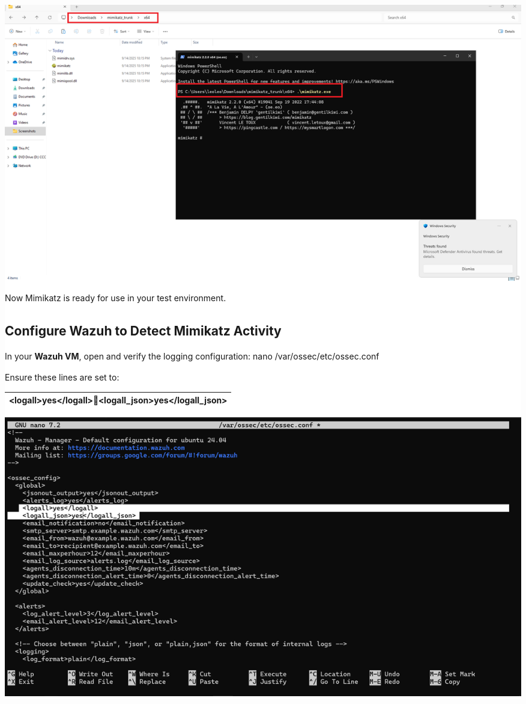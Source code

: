 ![](images/image_48.png)

Now Mimikatz is ready for use in your test environment.

## **Configure Wazuh to Detect Mimikatz Activity**

In your **Wazuh VM**, open and verify the logging configuration:  nano /var/ossec/etc/ossec.conf 

Ensure these lines are set to:

| \<logall\>yes\</logall\>\<logall\_json\>yes\</logall\_json\> |
| :---- |

![](images/image_49.png)
